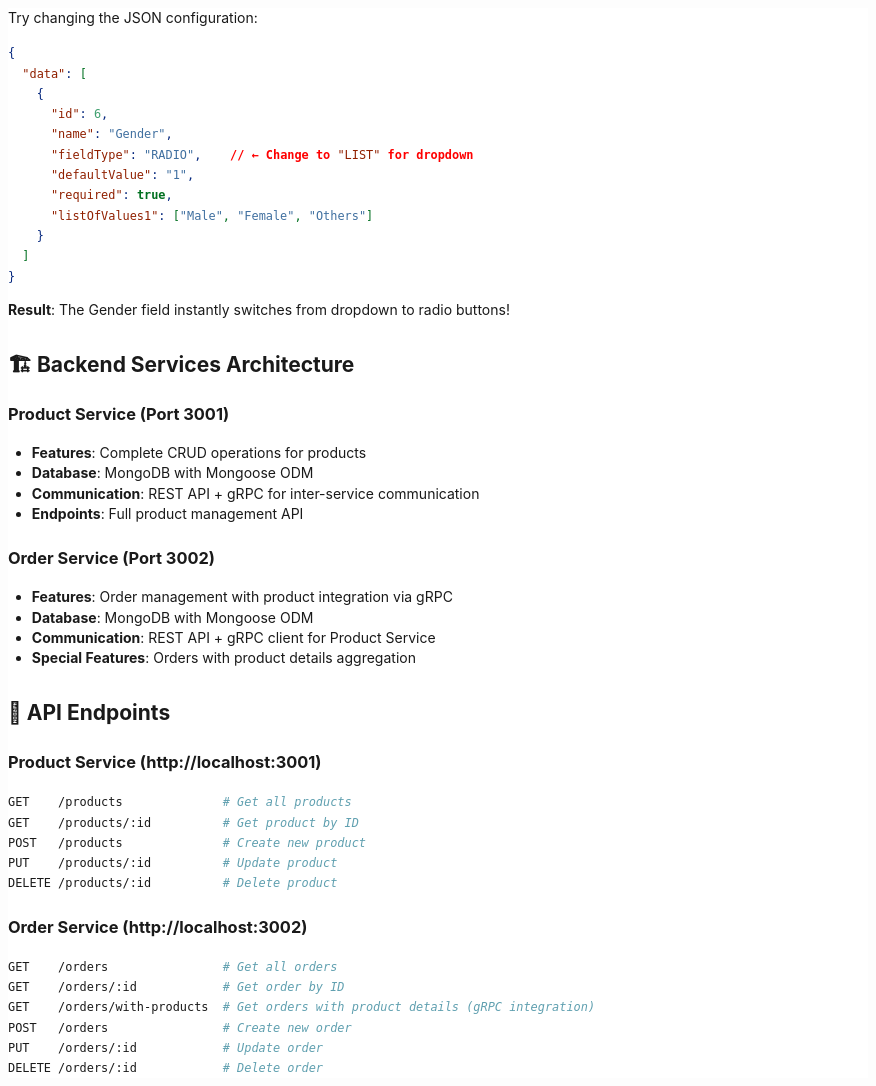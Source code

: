 Try changing the JSON configuration:

```json
{
  "data": [
    {
      "id": 6,
      "name": "Gender",
      "fieldType": "RADIO",    // ← Change to "LIST" for dropdown
      "defaultValue": "1",
      "required": true,
      "listOfValues1": ["Male", "Female", "Others"]
    }
  ]
}
```

**Result**: The Gender field instantly switches from dropdown to radio buttons!

## 🏗️ Backend Services Architecture

### Product Service (Port 3001)
- **Features**: Complete CRUD operations for products
- **Database**: MongoDB with Mongoose ODM
- **Communication**: REST API + gRPC for inter-service communication
- **Endpoints**: Full product management API

### Order Service (Port 3002)  
- **Features**: Order management with product integration via gRPC
- **Database**: MongoDB with Mongoose ODM
- **Communication**: REST API + gRPC client for Product Service
- **Special Features**: Orders with product details aggregation

## 📡 API Endpoints

### Product Service (http://localhost:3001)
```bash
GET    /products              # Get all products
GET    /products/:id          # Get product by ID  
POST   /products              # Create new product
PUT    /products/:id          # Update product
DELETE /products/:id          # Delete product
```

### Order Service (http://localhost:3002)
```bash
GET    /orders                # Get all orders
GET    /orders/:id            # Get order by ID
GET    /orders/with-products  # Get orders with product details (gRPC integration)
POST   /orders                # Create new order
PUT    /orders/:id            # Update order
DELETE /orders/:id            # Delete order
```
